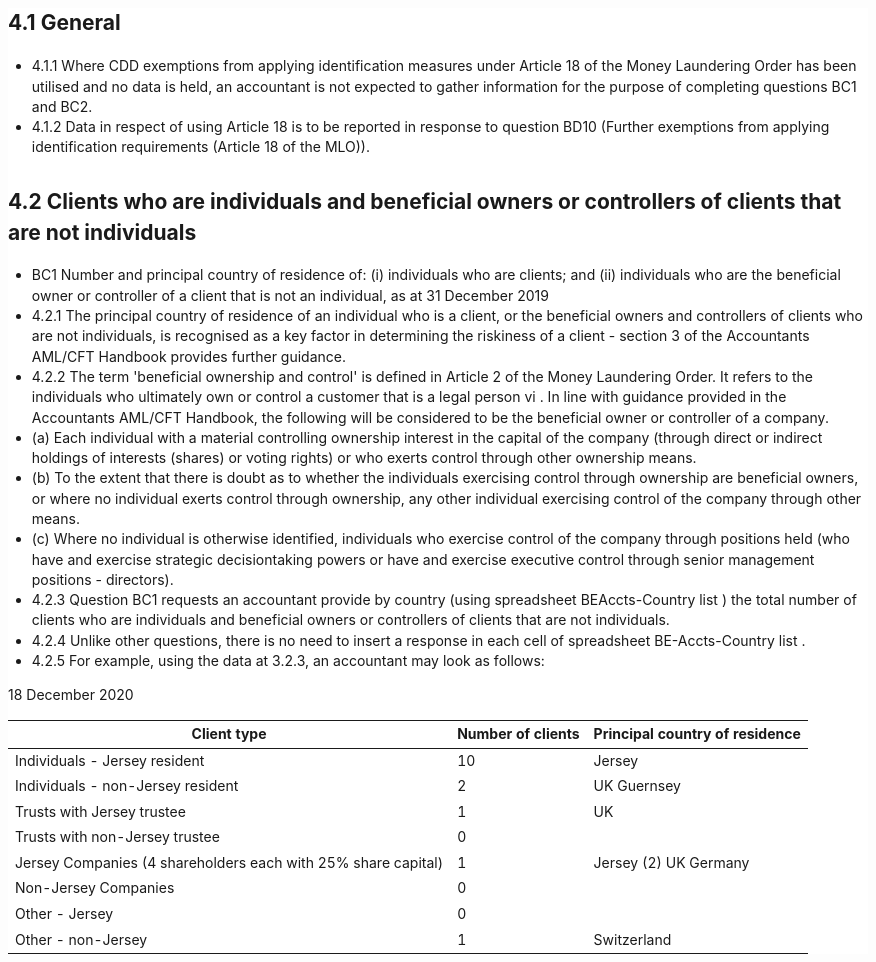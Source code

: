 ## 4.1 General

- 4.1.1 Where CDD exemptions from applying identification measures under Article 18 of the Money Laundering Order has been utilised and no data is held, an accountant is not expected to gather information for the purpose of completing questions BC1 and BC2.
- 4.1.2 Data in respect of using Article 18 is to be reported in response to question BD10 (Further exemptions from applying identification requirements (Article 18 of the MLO)).

## 4.2 Clients who are individuals and beneficial owners or controllers of clients that are not individuals

- BC1 Number and principal country of residence of: (i) individuals who are clients; and (ii) individuals who are the beneficial owner or controller of a client that is not an individual, as at 31 December 2019
- 4.2.1 The principal country of residence of an individual who is a client, or the beneficial owners and controllers of clients who are not individuals, is recognised as a key factor in determining the riskiness of a client - section 3 of the Accountants AML/CFT Handbook provides further guidance.
- 4.2.2 The term 'beneficial ownership and control' is defined in Article 2 of the Money Laundering Order. It refers to the individuals who ultimately own or control a customer that is a legal person vi . In line with guidance provided in the Accountants AML/CFT Handbook, the following will be considered to be the beneficial owner or controller of a company.
- (a) Each individual with a material controlling ownership interest in the capital of the company (through direct or indirect holdings of interests (shares) or voting rights) or who exerts control through other ownership means.
- (b) To the extent that there is doubt as to whether the individuals exercising control through ownership are beneficial owners, or where no individual exerts control through ownership, any other individual exercising control of the company through other means.
- (c) Where no individual is otherwise identified, individuals who exercise control of the company through positions held (who have and exercise strategic decisiontaking powers or have and exercise executive control through senior management positions - directors).
- 4.2.3 Question BC1 requests an accountant provide by country (using spreadsheet BEAccts-Country list ) the total number of clients who are individuals and beneficial owners or controllers of clients that are not individuals.
- 4.2.4 Unlike other questions, there is no need to insert a response in each cell of spreadsheet BE-Accts-Country list .
- 4.2.5 For example, using the data at 3.2.3, an accountant may look as follows:

18 December 2020

| Client type                                                    |   Number of clients | Principal country of  residence   |
|----------------------------------------------------------------|---------------------|-----------------------------------|
| Individuals - Jersey resident                                  |                  10 | Jersey                            |
| Individuals  - non-Jersey  resident                            |                   2 | UK Guernsey                       |
| Trusts with Jersey trustee                                     |                   1 | UK                                |
| Trusts with non-Jersey trustee                                 |                   0 |                                   |
| Jersey Companies (4 shareholders each with 25%  share capital) |                   1 | Jersey (2) UK Germany             |
| Non-Jersey Companies                                           |                   0 |                                   |
| Other - Jersey                                                 |                   0 |                                   |
| Other - non-Jersey                                             |                   1 | Switzerland                       |
